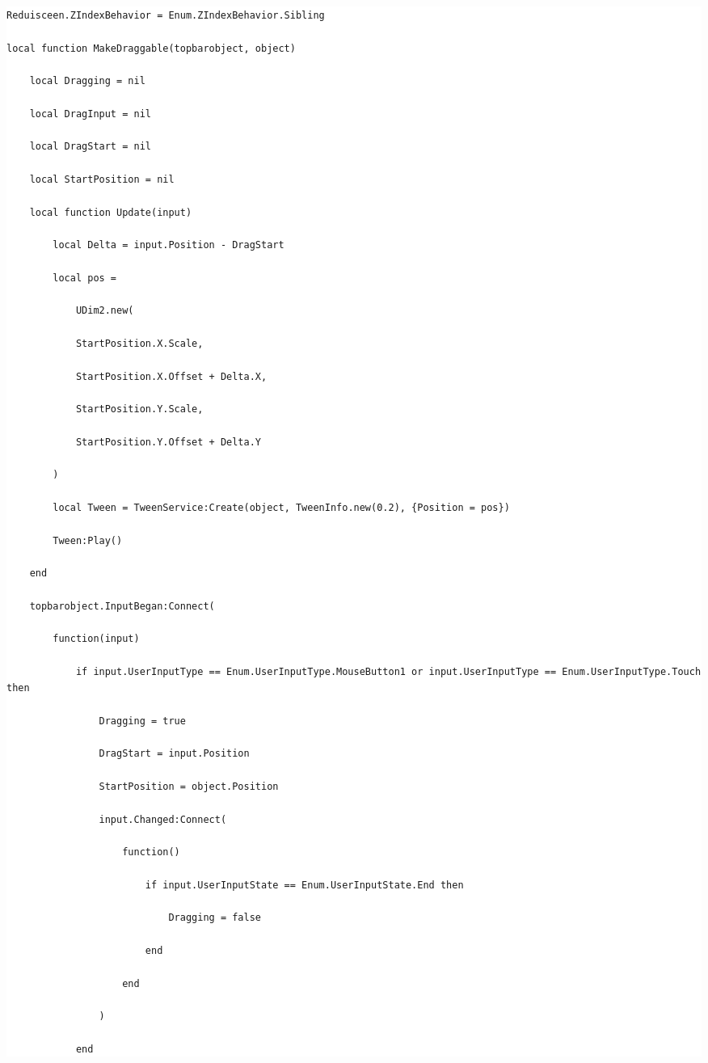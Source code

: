 	Reduisceen.ZIndexBehavior = Enum.ZIndexBehavior.Sibling

	local function MakeDraggable(topbarobject, object)

		local Dragging = nil

		local DragInput = nil

		local DragStart = nil

		local StartPosition = nil

		local function Update(input)

			local Delta = input.Position - DragStart

			local pos =

				UDim2.new(

				StartPosition.X.Scale,

				StartPosition.X.Offset + Delta.X,

				StartPosition.Y.Scale,

				StartPosition.Y.Offset + Delta.Y

			)

			local Tween = TweenService:Create(object, TweenInfo.new(0.2), {Position = pos})

			Tween:Play()

		end

		topbarobject.InputBegan:Connect(

			function(input)

				if input.UserInputType == Enum.UserInputType.MouseButton1 or input.UserInputType == Enum.UserInputType.Touch then

					Dragging = true

					DragStart = input.Position

					StartPosition = object.Position

					input.Changed:Connect(

						function()

							if input.UserInputState == Enum.UserInputState.End then

								Dragging = false

							end

						end

					)

				end
